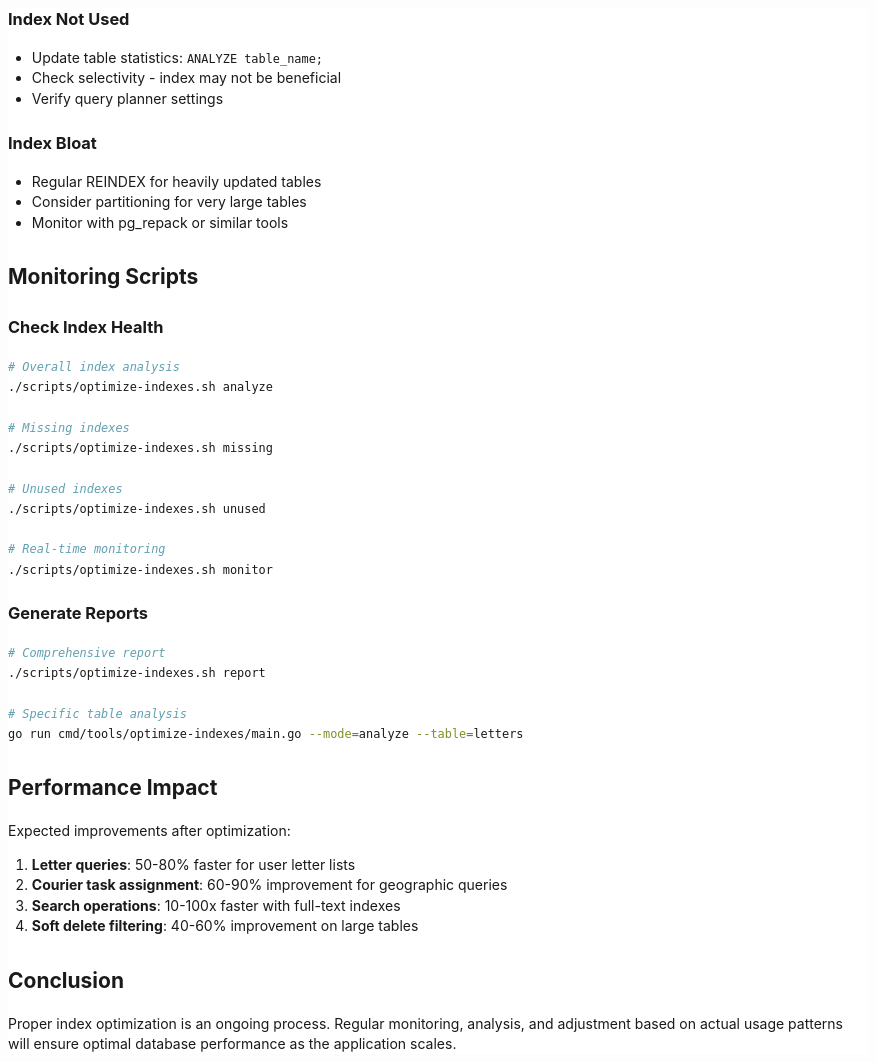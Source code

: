### Index Not Used
- Update table statistics: `ANALYZE table_name;`
- Check selectivity - index may not be beneficial
- Verify query planner settings

### Index Bloat
- Regular REINDEX for heavily updated tables
- Consider partitioning for very large tables
- Monitor with pg_repack or similar tools

## Monitoring Scripts

### Check Index Health
```bash
# Overall index analysis
./scripts/optimize-indexes.sh analyze

# Missing indexes
./scripts/optimize-indexes.sh missing

# Unused indexes
./scripts/optimize-indexes.sh unused

# Real-time monitoring
./scripts/optimize-indexes.sh monitor
```

### Generate Reports
```bash
# Comprehensive report
./scripts/optimize-indexes.sh report

# Specific table analysis
go run cmd/tools/optimize-indexes/main.go --mode=analyze --table=letters
```

## Performance Impact

Expected improvements after optimization:

1. **Letter queries**: 50-80% faster for user letter lists
2. **Courier task assignment**: 60-90% improvement for geographic queries
3. **Search operations**: 10-100x faster with full-text indexes
4. **Soft delete filtering**: 40-60% improvement on large tables

## Conclusion

Proper index optimization is an ongoing process. Regular monitoring, analysis, and adjustment based on actual usage patterns will ensure optimal database performance as the application scales.